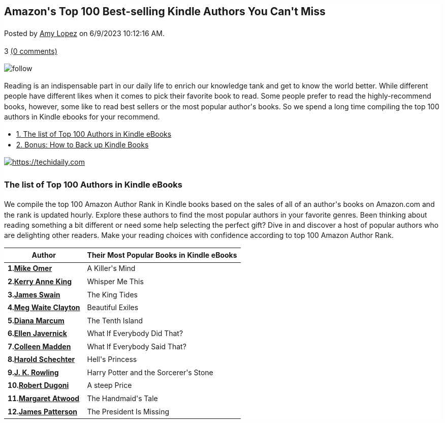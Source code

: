 



## Amazon's Top 100 Best-selling Kindle Authors You Can't Miss

Posted by [Amy Lopez](https://shorturl.at/bmsEO) on 6/9/2023 10:12:16 AM.

3 [(0 comments)](http://www.epubor.com/#comment-area) 



![follow](http://www.epubor.com/images/follow.png)

[](https://twitter.com/intent/tweet?) 

Reading is an indispensable part in our daily life to enrich our knowledge tank and get to know the world better. While different people have different likes when it comes to pick their favorite book to read. Some people prefer to read the highly-recommend books, however, some like to read best sellers or the most popular author's books. So we spend a long time compiling the top 100 authors in Kindle ebooks for your recommend.

* [1\. The list of Top 100 Authors in Kindle eBooks](https://tools.techidaily.com/epubor/products/)
* [2\. Bonus: How to Back up Kindle Books](https://tools.techidaily.com/epubor/products/)






<a href="https://appsumo.8odi.net/c/5597632/2123740/7443" target="_top" id="2123740">
  <img src="//a.impactradius-go.com/display-ad/7443-2123740" border="0" alt="https://techidaily.com" width="728" height="90"/>
</a>
<img height="0" width="0" src="https://appsumo.8odi.net/i/5597632/2123740/7443" style="position:absolute;visibility:hidden;" border="0" />





### The list of Top 100 Authors in Kindle eBooks

We compile the top 100 Amazon Author Rank in Kindle books based on the sales of all of an author's books on Amazon.com and the rank is updated hourly. Explore these authors to find the most popular authors in your favorite genres. Been thinking about reading something a bit different or need some help selecting the perfect gift? Dive in and discover a host of popular authors who are delighting other readers. Make your reading choices with confidence according to top 100 Amazon Author Rank. 

| **Author**                                                                                                                    | **Their Most Popular Books in Kindle eBooks** |
| ----------------------------------------------------------------------------------------------------------------------------- | --------------------------------------------- |
| **1.[Mike Omer](https://www.amazon.com/Mike-Omer/e/B01G5PVL06/ref=kar%5Fmr%5F154606011%5F1)**                                 | A Killer's Mind                               |
| **2.[Kerry Anne King](https://www.amazon.com/Kerry-Anne-King/e/B014X65JF2/ref=kar%5Fmr%5F154606011%5F2)**                     | Whisper Me This                               |
| **3.[James Swain](https://www.amazon.com/James-Swain/e/B001IGHJWM/ref=kar%5Fmr%5F154606011%5F3)**                             | The King Tides                                |
| **4.[Meg Waite Clayton](https://www.amazon.com/Meg-Waite-Clayton/e/B001JP8E3U/ref=kar%5Fmr%5F154606011%5F4)**                 | Beautiful Exiles                              |
| **5.[Diana Marcum](https://www.amazon.com/Diana-Marcum/e/B07C3J8VTB/ref=kar%5Fmr%5F154606011%5F5)**                           | The Tenth Island                              |
| **6.[Ellen Javernick](https://www.amazon.com/Ellen-Javernick/e/B001JSFA8O/ref=kar%5Fmr%5F154606011%5F6)**                     | What If Everybody Did That?                   |
| **7.[Colleen Madden](https://www.amazon.com/Colleen-Madden/e/B015HFWKZK/ref=kar%5Fmr%5F154606011%5F7)**                       | What If Everybody Said That?                  |
| **8.[Harold Schechter](https://www.amazon.com/Harold-Schechter/e/B000APEARY/ref=kar%5Fmr%5F154606011%5F8)**                   | Hell's Princess                               |
| **9.[J. K. Rowling](https://www.amazon.com/J.-K.-Rowling/e/B000AP9A6K/ref=kar%5Fmr%5F154606011%5F9)**                         | Harry Potter and the Sorcerer's Stone         |
| **10.[Robert Dugoni](https://www.amazon.com/Robert-Dugoni/e/B001IR1RJC/ref=kar%5Fmr%5F154606011%5F10)**                       | A steep Price                                 |
| **11.[Margaret Atwood](https://www.amazon.com/Margaret-Atwood/e/B000AQTHI0/ref=kar%5Fmr%5F154606011%5F11)**                   | The Handmaid's Tale                           |
| **12.[James Patterson](https://www.amazon.com/James-Patterson/e/B000APZGGS/ref=kar%5Fmr%5F154606011%5F12)**                   | The President Is Missing                      |
